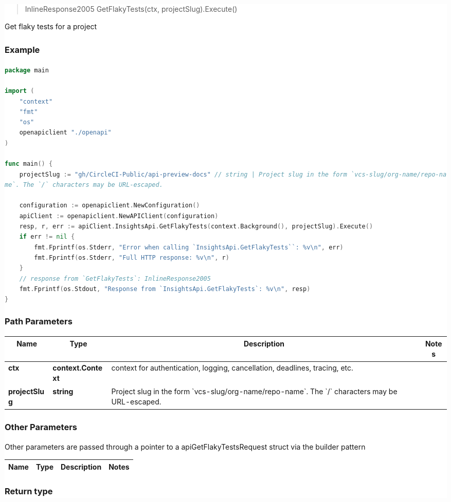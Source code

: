 > InlineResponse2005 GetFlakyTests(ctx, projectSlug).Execute()

Get flaky tests for a project



### Example

```go
package main

import (
    "context"
    "fmt"
    "os"
    openapiclient "./openapi"
)

func main() {
    projectSlug := "gh/CircleCI-Public/api-preview-docs" // string | Project slug in the form `vcs-slug/org-name/repo-name`. The `/` characters may be URL-escaped.

    configuration := openapiclient.NewConfiguration()
    apiClient := openapiclient.NewAPIClient(configuration)
    resp, r, err := apiClient.InsightsApi.GetFlakyTests(context.Background(), projectSlug).Execute()
    if err != nil {
        fmt.Fprintf(os.Stderr, "Error when calling `InsightsApi.GetFlakyTests``: %v\n", err)
        fmt.Fprintf(os.Stderr, "Full HTTP response: %v\n", r)
    }
    // response from `GetFlakyTests`: InlineResponse2005
    fmt.Fprintf(os.Stdout, "Response from `InsightsApi.GetFlakyTests`: %v\n", resp)
}
```

### Path Parameters


Name | Type | Description  | Notes
------------- | ------------- | ------------- | -------------
**ctx** | **context.Context** | context for authentication, logging, cancellation, deadlines, tracing, etc.
**projectSlug** | **string** | Project slug in the form &#x60;vcs-slug/org-name/repo-name&#x60;. The &#x60;/&#x60; characters may be URL-escaped. | 

### Other Parameters

Other parameters are passed through a pointer to a apiGetFlakyTestsRequest struct via the builder pattern


Name | Type | Description  | Notes
------------- | ------------- | ------------- | -------------


### Return type
